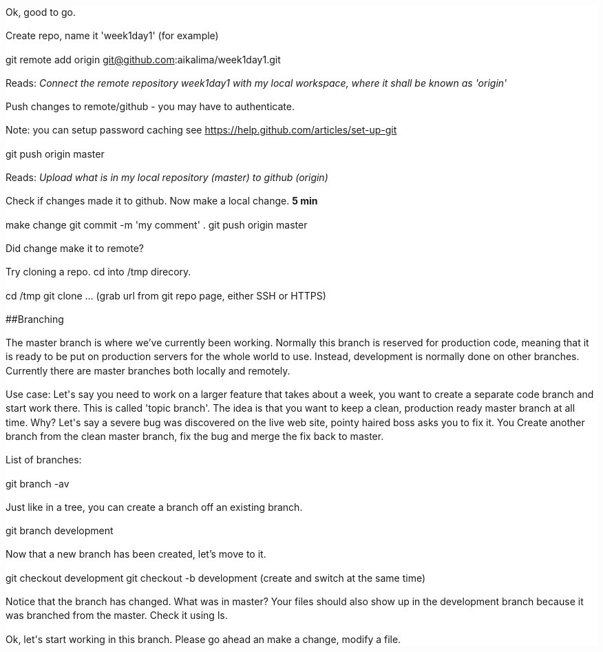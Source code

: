 Ok, good to go.

Create repo, name it 'week1day1' (for example)

  git remote add origin git@github.com:aikalima/week1day1.git

Reads: *Connect the remote repository week1day1 with my local workspace, where it shall be known as 'origin'*

Push changes to remote/github - you may have to authenticate.

Note: you can setup password caching see
https://help.github.com/articles/set-up-git

  git push origin master

Reads: *Upload what is in my local repository (master) to github (origin)*

Check if changes made it to github. Now make a local change. **5 min**

  make change
  git commit -m 'my comment' .
  git push origin master

Did change make it to remote?

Try cloning a repo. cd into /tmp direcory.

  cd /tmp
  git clone … (grab url from git repo page, either SSH or HTTPS)

##Branching

The master branch is where we’ve currently been working. Normally this branch is reserved for production code, meaning that it is ready to be put on production servers for the whole world to use. Instead, development is normally done on other branches. Currently there are master branches both locally and remotely.

Use case: Let's say you need to work on a larger feature that takes about a week, you want to create a separate code branch and start work there. This is called 'topic branch'. The idea is that you want to keep a clean, production ready master branch at all time. Why? Let's say a severe bug was discovered on the live web site, pointy haired boss asks you to fix it. You Create another branch from the clean master branch, fix the bug and merge the fix back to master.

List of branches:

  git branch -av

Just like in a tree, you can create a branch off an existing branch.

  git branch development

Now that a new branch has been created, let’s move to it.

  git checkout development
  git checkout -b development (create and switch at the same time)

Notice that the branch has changed. What was in master? Your files should also show up in the development branch because it was branched from the master. Check it using ls.

Ok, let's start working in this branch. Please go ahead an make a change, modify a file.
